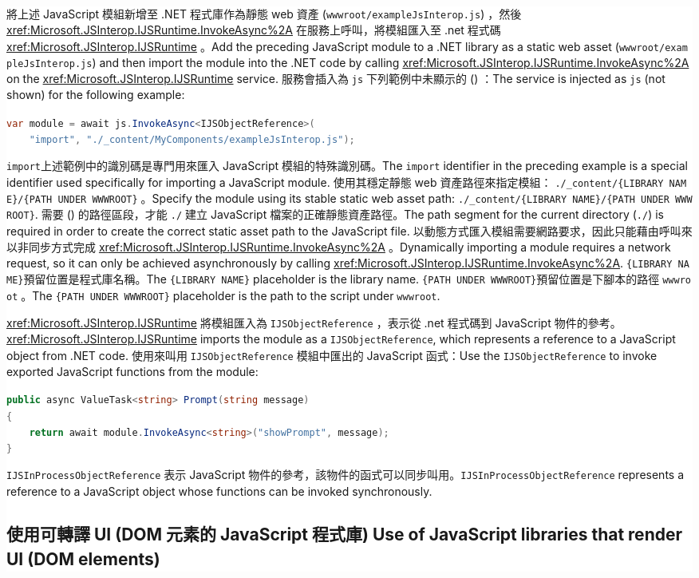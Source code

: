 <span data-ttu-id="0c16c-234">將上述 JavaScript 模組新增至 .NET 程式庫作為靜態 web 資產 (`wwwroot/exampleJsInterop.js`) ，然後 <xref:Microsoft.JSInterop.IJSRuntime.InvokeAsync%2A> 在服務上呼叫，將模組匯入至 .net 程式碼 <xref:Microsoft.JSInterop.IJSRuntime> 。</span><span class="sxs-lookup"><span data-stu-id="0c16c-234">Add the preceding JavaScript module to a .NET library as a static web asset (`wwwroot/exampleJsInterop.js`) and then import the module into the .NET code by calling <xref:Microsoft.JSInterop.IJSRuntime.InvokeAsync%2A> on the <xref:Microsoft.JSInterop.IJSRuntime> service.</span></span> <span data-ttu-id="0c16c-235">服務會插入為 `js` 下列範例中未顯示的 () ：</span><span class="sxs-lookup"><span data-stu-id="0c16c-235">The service is injected as `js` (not shown) for the following example:</span></span>

```csharp
var module = await js.InvokeAsync<IJSObjectReference>(
    "import", "./_content/MyComponents/exampleJsInterop.js");
```

<span data-ttu-id="0c16c-236">`import`上述範例中的識別碼是專門用來匯入 JavaScript 模組的特殊識別碼。</span><span class="sxs-lookup"><span data-stu-id="0c16c-236">The `import` identifier in the preceding example is a special identifier used specifically for importing a JavaScript module.</span></span> <span data-ttu-id="0c16c-237">使用其穩定靜態 web 資產路徑來指定模組： `./_content/{LIBRARY NAME}/{PATH UNDER WWWROOT}` 。</span><span class="sxs-lookup"><span data-stu-id="0c16c-237">Specify the module using its stable static web asset path: `./_content/{LIBRARY NAME}/{PATH UNDER WWWROOT}`.</span></span> <span data-ttu-id="0c16c-238">需要 () 的路徑區段，才能 `./` 建立 JavaScript 檔案的正確靜態資產路徑。</span><span class="sxs-lookup"><span data-stu-id="0c16c-238">The path segment for the current directory (`./`) is required in order to create the correct static asset path to the JavaScript file.</span></span> <span data-ttu-id="0c16c-239">以動態方式匯入模組需要網路要求，因此只能藉由呼叫來以非同步方式完成 <xref:Microsoft.JSInterop.IJSRuntime.InvokeAsync%2A> 。</span><span class="sxs-lookup"><span data-stu-id="0c16c-239">Dynamically importing a module requires a network request, so it can only be achieved asynchronously by calling <xref:Microsoft.JSInterop.IJSRuntime.InvokeAsync%2A>.</span></span> <span data-ttu-id="0c16c-240">`{LIBRARY NAME}`預留位置是程式庫名稱。</span><span class="sxs-lookup"><span data-stu-id="0c16c-240">The `{LIBRARY NAME}` placeholder is the library name.</span></span> <span data-ttu-id="0c16c-241">`{PATH UNDER WWWROOT}`預留位置是下腳本的路徑 `wwwroot` 。</span><span class="sxs-lookup"><span data-stu-id="0c16c-241">The `{PATH UNDER WWWROOT}` placeholder is the path to the script under `wwwroot`.</span></span>

<span data-ttu-id="0c16c-242"><xref:Microsoft.JSInterop.IJSRuntime> 將模組匯入為 `IJSObjectReference` ，表示從 .net 程式碼到 JavaScript 物件的參考。</span><span class="sxs-lookup"><span data-stu-id="0c16c-242"><xref:Microsoft.JSInterop.IJSRuntime> imports the module as a `IJSObjectReference`, which represents a reference to a JavaScript object from .NET code.</span></span> <span data-ttu-id="0c16c-243">使用來叫用 `IJSObjectReference` 模組中匯出的 JavaScript 函式：</span><span class="sxs-lookup"><span data-stu-id="0c16c-243">Use the `IJSObjectReference` to invoke exported JavaScript functions from the module:</span></span>

```csharp
public async ValueTask<string> Prompt(string message)
{
    return await module.InvokeAsync<string>("showPrompt", message);
}
```

<span data-ttu-id="0c16c-244">`IJSInProcessObjectReference` 表示 JavaScript 物件的參考，該物件的函式可以同步叫用。</span><span class="sxs-lookup"><span data-stu-id="0c16c-244">`IJSInProcessObjectReference` represents a reference to a JavaScript object whose functions can be invoked synchronously.</span></span>

## <a name="use-of-javascript-libraries-that-render-ui-dom-elements"></a><span data-ttu-id="0c16c-245">使用可轉譯 UI (DOM 元素的 JavaScript 程式庫) </span><span class="sxs-lookup"><span data-stu-id="0c16c-245">Use of JavaScript libraries that render UI (DOM elements)</span></span>
